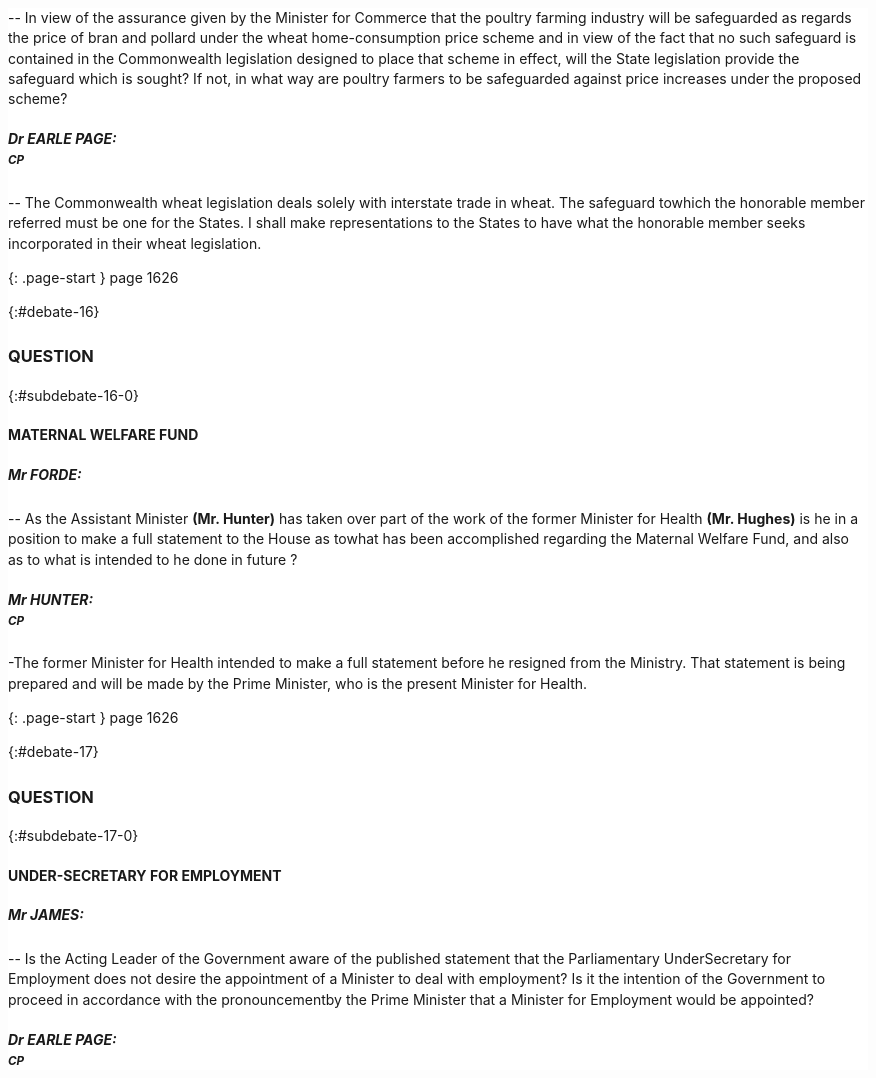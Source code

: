 -- In view of the assurance given by the Minister for Commerce that the poultry farming industry will be safeguarded as regards the price of bran and pollard under the wheat home-consumption price scheme and in view of the fact that no such safeguard is contained in the Commonwealth legislation designed to place that scheme in effect, will the State legislation provide the safeguard which is sought? If not, in what way are poultry farmers to be safeguarded against price increases under the proposed scheme? 

##### Dr EARLE PAGE:<br><small class="text-muted">CP</small>

-- The Commonwealth wheat legislation deals solely with interstate trade in wheat. The safeguard towhich the honorable member referred must be one for the States. I shall make representations to the States to have what the honorable member seeks incorporated in their wheat legislation. 

{: .page-start }
page 1626

{:#debate-16}
### QUESTION

{:#subdebate-16-0}
#### MATERNAL WELFARE FUND

##### Mr FORDE:

-- As the Assistant Minister  **(Mr. Hunter)**  has taken over part of the work of the former Minister for Health  **(Mr. Hughes)**  is he in a position to make a full statement to the House as towhat has been accomplished regarding the Maternal Welfare Fund, and also as to what is intended to he done in future ? 

##### Mr HUNTER:<br><small class="text-muted">CP</small>

-The former Minister for Health intended to make a full statement before he resigned from the Ministry. That statement is being prepared and will be made by the Prime Minister, who is the present Minister for Health. 

{: .page-start }
page 1626

{:#debate-17}
### QUESTION

{:#subdebate-17-0}
#### UNDER-SECRETARY FOR EMPLOYMENT

##### Mr JAMES:

-- Is the Acting Leader of the Government aware of the published statement that the Parliamentary UnderSecretary for Employment does not desire the appointment of a Minister to deal with employment? Is it the intention of the Government to proceed in accordance with the pronouncementby the Prime Minister that a Minister for Employment would be appointed? 

##### Dr EARLE PAGE:<br><small class="text-muted">CP</small>
